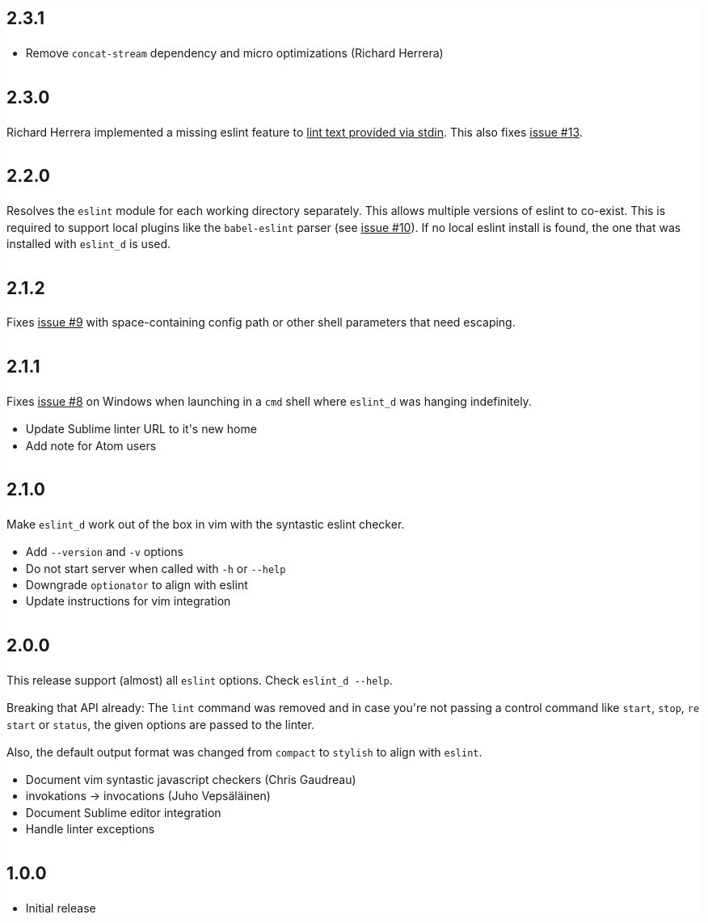 ## 2.3.1

- Remove `concat-stream` dependency and micro optimizations (Richard Herrera)

## 2.3.0

Richard Herrera implemented a missing eslint feature to [lint text provided via
stdin][]. This also fixes [issue #13][].

[lint text provided via stdin]: https://github.com/mantoni/eslint_d.js/pull/15
[issue #13]: https://github.com/mantoni/eslint_d.js/issues/13

## 2.2.0

Resolves the `eslint` module for each working directory separately. This allows
multiple versions of eslint to co-exist. This is required to support local
plugins like the `babel-eslint` parser (see [issue #10][]). If no local eslint
install is found, the one that was installed with `eslint_d` is used.

[issue #10]: https://github.com/mantoni/eslint_d.js/issues/10

## 2.1.2

Fixes [issue #9][] with space-containing config path or other shell parameters
that need escaping.

[issue #9]: https://github.com/mantoni/eslint_d.js/issues/9

## 2.1.1

Fixes [issue #8][] on Windows when launching in a `cmd` shell where `eslint_d`
was hanging indefinitely.

- Update Sublime linter URL to it's new home
- Add note for Atom users

[issue #8]: https://github.com/mantoni/eslint_d.js/issues/8

## 2.1.0

Make `eslint_d` work out of the box in vim with the syntastic eslint checker.

- Add `--version` and `-v` options
- Do not start server when called with `-h` or `--help`
- Downgrade `optionator` to align with eslint
- Update instructions for vim integration

## 2.0.0

This release support (almost) all `eslint` options. Check `eslint_d --help`.

Breaking that API already: The `lint` command was removed and in case you're
not passing a control command like `start`, `stop`, `restart` or `status`, the
given options are passed to the linter.

Also, the default output format was changed from `compact` to `stylish` to
align with `eslint`.

- Document vim syntastic javascript checkers (Chris Gaudreau)
- invokations -> invocations (Juho Vepsäläinen)
- Document Sublime editor integration
- Handle linter exceptions

## 1.0.0

- Initial release


[prettier]: https://github.com/prettier/prettier
[issue 63]: https://github.com/mantoni/eslint_d.js/issues/63
[pull 59]: https://github.com/mantoni/eslint_d.js/pull/59
[pull 53]: https://github.com/mantoni/eslint_d.js/pull/53
[pull 51]: https://github.com/mantoni/eslint_d.js/pull/51
[issue 45]: https://github.com/mantoni/eslint_d.js/issues/45
[pull 46]: https://github.com/mantoni/eslint_d.js/pull/46
[bda5de5]: https://github.com/eslint/eslint/commit/bda5de5
[pull 43]: https://github.com/mantoni/eslint_d.js/pull/43
[pull #33]: https://github.com/mantoni/eslint_d.js/pull/33
[pull #30]: https://github.com/mantoni/eslint_d.js/pull/30
[issue #7]: https://github.com/mantoni/eslint_d.js/issues/7
[pull #24]: https://github.com/mantoni/eslint_d.js/pull/24